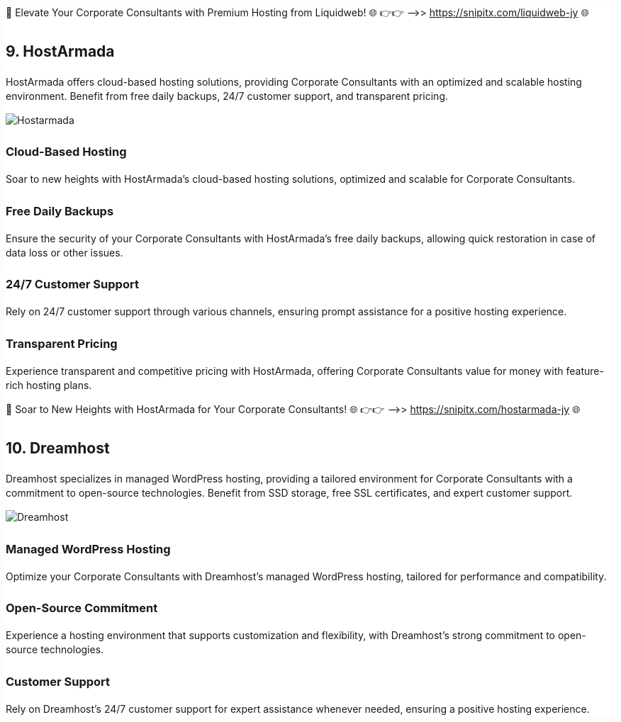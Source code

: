 🚀 Elevate Your Corporate Consultants with Premium Hosting from Liquidweb! 🌐
👉👉 -->> https://snipitx.com/liquidweb-jy 🌐

## 9. HostArmada

HostArmada offers cloud-based hosting solutions, providing Corporate Consultants with an optimized and scalable hosting environment. Benefit from free daily backups, 24/7 customer support, and transparent pricing.

![Hostarmada](https://i.imgur.com/KFbdf3o.jpeg "Hostarmada Hosting")

### Cloud-Based Hosting
Soar to new heights with HostArmada’s cloud-based hosting solutions, optimized and scalable for Corporate Consultants.

### Free Daily Backups
Ensure the security of your Corporate Consultants with HostArmada’s free daily backups, allowing quick restoration in case of data loss or other issues.

### 24/7 Customer Support
Rely on 24/7 customer support through various channels, ensuring prompt assistance for a positive hosting experience.

### Transparent Pricing
Experience transparent and competitive pricing with HostArmada, offering Corporate Consultants value for money with feature-rich hosting plans.

🚀 Soar to New Heights with HostArmada for Your Corporate Consultants! 🌐
👉👉 -->> https://snipitx.com/hostarmada-jy 🌐

## 10. Dreamhost

Dreamhost specializes in managed WordPress hosting, providing a tailored environment for Corporate Consultants with a commitment to open-source technologies. Benefit from SSD storage, free SSL certificates, and expert customer support.

![Dreamhost](https://i.imgur.com/rXIg8ip.jpeg "Dreamhost Hosting")

### Managed WordPress Hosting
Optimize your Corporate Consultants with Dreamhost’s managed WordPress hosting, tailored for performance and compatibility.

### Open-Source Commitment
Experience a hosting environment that supports customization and flexibility, with Dreamhost’s strong commitment to open-source technologies.

### Customer Support
Rely on Dreamhost’s 24/7 customer support for expert assistance whenever needed, ensuring a positive hosting experience.
